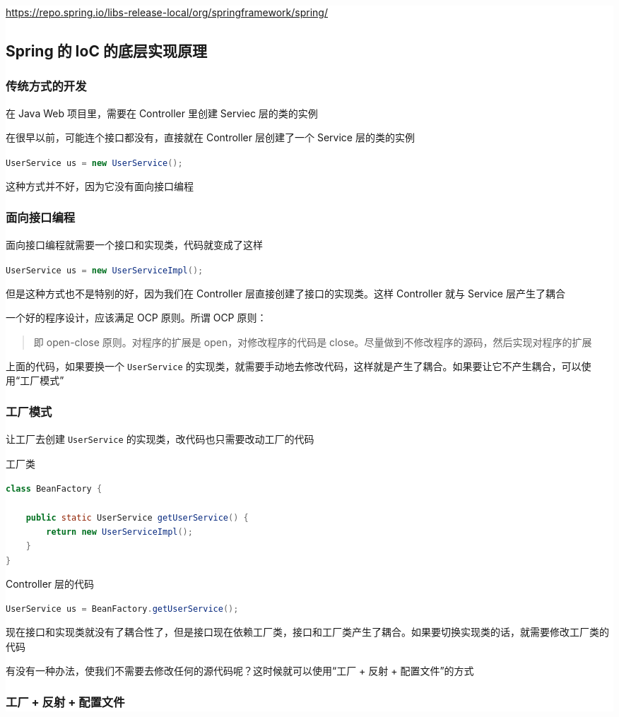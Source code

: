 https://repo.spring.io/libs-release-local/org/springframework/spring/

## Spring 的 IoC 的底层实现原理

### 传统方式的开发

在 Java Web 项目里，需要在 Controller 里创建 Serviec 层的类的实例

在很早以前，可能连个接口都没有，直接就在 Controller 层创建了一个 Service 层的类的实例

```java
UserService us = new UserService();
```

这种方式并不好，因为它没有面向接口编程

### 面向接口编程

面向接口编程就需要一个接口和实现类，代码就变成了这样

```java
UserService us = new UserServiceImpl();
```

但是这种方式也不是特别的好，因为我们在 Controller 层直接创建了接口的实现类。这样 Controller 就与 Service 层产生了耦合

一个好的程序设计，应该满足 OCP 原则。所谓 OCP 原则：

> 即 open-close 原则。对程序的扩展是 open，对修改程序的代码是 close。尽量做到不修改程序的源码，然后实现对程序的扩展

上面的代码，如果要换一个 `UserService` 的实现类，就需要手动地去修改代码，这样就是产生了耦合。如果要让它不产生耦合，可以使用“工厂模式”

### 工厂模式

让工厂去创建 `UserService` 的实现类，改代码也只需要改动工厂的代码

工厂类

```java
class BeanFactory {

    public static UserService getUserService() {
        return new UserServiceImpl();
    }
}
```

Controller 层的代码

```java
UserService us = BeanFactory.getUserService();
```

现在接口和实现类就没有了耦合性了，但是接口现在依赖工厂类，接口和工厂类产生了耦合。如果要切换实现类的话，就需要修改工厂类的代码

有没有一种办法，使我们不需要去修改任何的源代码呢？这时候就可以使用“工厂 + 反射 + 配置文件”的方式

### 工厂 + 反射 + 配置文件
